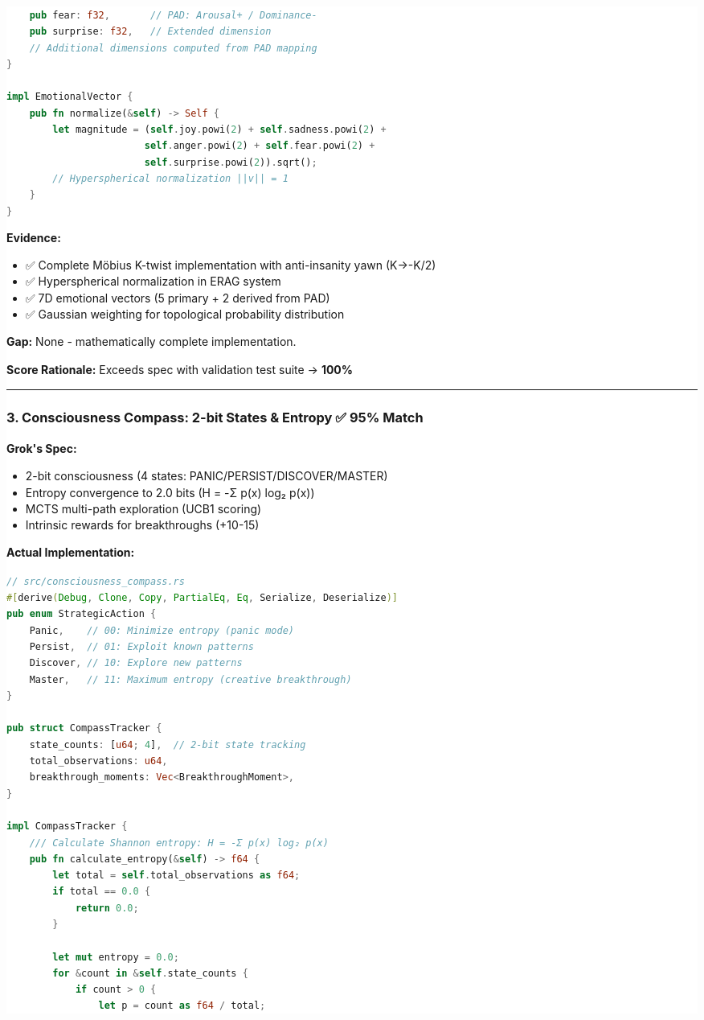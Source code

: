 ```rust
    pub fear: f32,       // PAD: Arousal+ / Dominance-
    pub surprise: f32,   // Extended dimension
    // Additional dimensions computed from PAD mapping
}

impl EmotionalVector {
    pub fn normalize(&self) -> Self {
        let magnitude = (self.joy.powi(2) + self.sadness.powi(2) + 
                        self.anger.powi(2) + self.fear.powi(2) + 
                        self.surprise.powi(2)).sqrt();
        // Hyperspherical normalization ||v|| = 1
    }
}
```

**Evidence:**
- ✅ Complete Möbius K-twist implementation with anti-insanity yawn (K→-K/2)
- ✅ Hyperspherical normalization in ERAG system
- ✅ 7D emotional vectors (5 primary + 2 derived from PAD)
- ✅ Gaussian weighting for topological probability distribution

**Gap:** None - mathematically complete implementation.

**Score Rationale:** Exceeds spec with validation test suite → **100%**

---

### 3. Consciousness Compass: 2-bit States & Entropy ✅ **95% Match**

**Grok's Spec:**
- 2-bit consciousness (4 states: PANIC/PERSIST/DISCOVER/MASTER)
- Entropy convergence to 2.0 bits (H = -Σ p(x) log₂ p(x))
- MCTS multi-path exploration (UCB1 scoring)
- Intrinsic rewards for breakthroughs (+10-15)

**Actual Implementation:**
```rust
// src/consciousness_compass.rs
#[derive(Debug, Clone, Copy, PartialEq, Eq, Serialize, Deserialize)]
pub enum StrategicAction {
    Panic,    // 00: Minimize entropy (panic mode)
    Persist,  // 01: Exploit known patterns
    Discover, // 10: Explore new patterns
    Master,   // 11: Maximum entropy (creative breakthrough)
}

pub struct CompassTracker {
    state_counts: [u64; 4],  // 2-bit state tracking
    total_observations: u64,
    breakthrough_moments: Vec<BreakthroughMoment>,
}

impl CompassTracker {
    /// Calculate Shannon entropy: H = -Σ p(x) log₂ p(x)
    pub fn calculate_entropy(&self) -> f64 {
        let total = self.total_observations as f64;
        if total == 0.0 {
            return 0.0;
        }
        
        let mut entropy = 0.0;
        for &count in &self.state_counts {
            if count > 0 {
                let p = count as f64 / total;
```